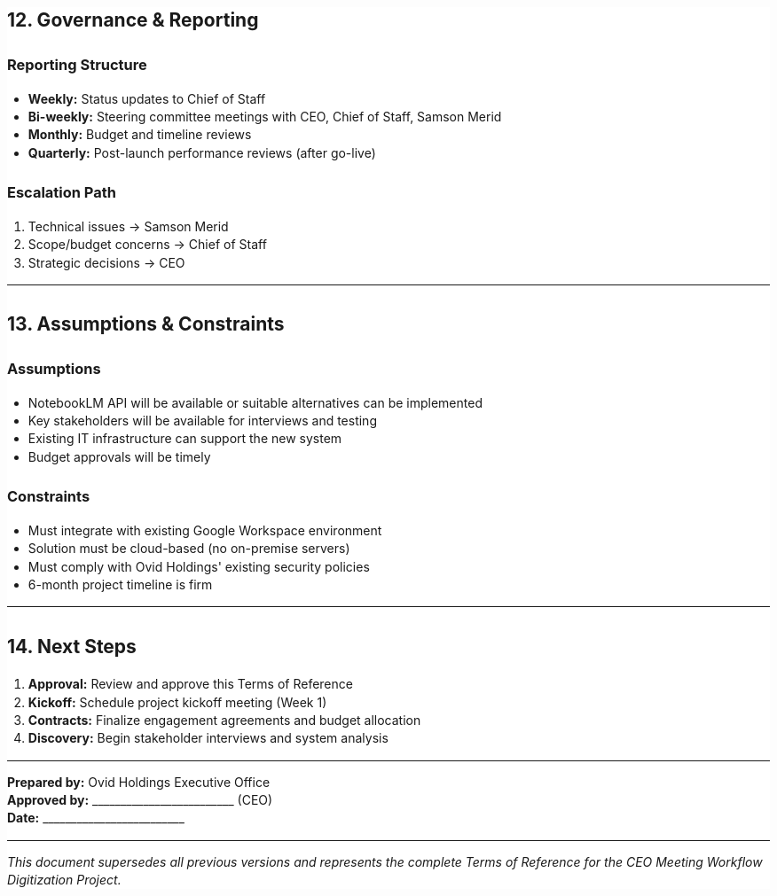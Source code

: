 ## 12. Governance & Reporting

### Reporting Structure
- **Weekly:** Status updates to Chief of Staff
- **Bi-weekly:** Steering committee meetings with CEO, Chief of Staff, Samson Merid
- **Monthly:** Budget and timeline reviews
- **Quarterly:** Post-launch performance reviews (after go-live)

### Escalation Path
1. Technical issues → Samson Merid
2. Scope/budget concerns → Chief of Staff
3. Strategic decisions → CEO

---

## 13. Assumptions & Constraints

### Assumptions
- NotebookLM API will be available or suitable alternatives can be implemented
- Key stakeholders will be available for interviews and testing
- Existing IT infrastructure can support the new system
- Budget approvals will be timely

### Constraints
- Must integrate with existing Google Workspace environment
- Solution must be cloud-based (no on-premise servers)
- Must comply with Ovid Holdings' existing security policies
- 6-month project timeline is firm

---

## 14. Next Steps

1. **Approval:** Review and approve this Terms of Reference
2. **Kickoff:** Schedule project kickoff meeting (Week 1)
3. **Contracts:** Finalize engagement agreements and budget allocation
4. **Discovery:** Begin stakeholder interviews and system analysis

---

**Prepared by:** Ovid Holdings Executive Office  
**Approved by:** _________________________ (CEO)  
**Date:** _________________________

---

*This document supersedes all previous versions and represents the complete Terms of Reference for the CEO Meeting Workflow Digitization Project.*